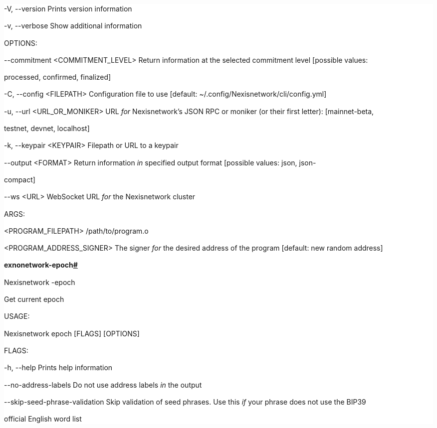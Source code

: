&#x20;   \-V, --version                                   Prints version information

&#x20;   \-v, --verbose                                   Show additional information

&#x20;

OPTIONS:

&#x20;       \--commitment \<COMMITMENT\_LEVEL>    Return information at the selected commitment level \[possible values:

&#x20;                                          processed, confirmed, finalized]

&#x20;   \-C, --config \<FILEPATH>                Configuration file to use \[default: \~/.config/Nexisnetwork/cli/config.yml]

&#x20;   \-u, --url \<URL\_OR\_MONIKER>             URL _for_ Nexisnetwork’s JSON RPC or moniker (or their first letter): \[mainnet-beta,

&#x20;                                          testnet, devnet, localhost]

&#x20;   \-k, --keypair \<KEYPAIR>                Filepath or URL to a keypair

&#x20;       \--output \<FORMAT>                  Return information _in_ specified output format \[possible values: json, json-

&#x20;                                          compact]

&#x20;       \--ws \<URL>                         WebSocket URL _for_ the Nexisnetwork cluster

&#x20;

ARGS:

&#x20;   \<PROGRAM\_FILEPATH>          /path/to/program.o

&#x20;   \<PROGRAM\_ADDRESS\_SIGNER>    The signer _for_ the desired address of the program \[default: new random address]

**exnonetwork-epoch**[**#**](https://docs.nexis.network/cli/usage#nexis-epoch)

Nexisnetwork -epoch

Get current epoch

&#x20;

USAGE:

&#x20;   Nexisnetwork epoch \[FLAGS] \[OPTIONS]

&#x20;

FLAGS:

&#x20;   \-h, --help                           Prints help information

&#x20;       \--no-address-labels              Do not use address labels _in_ the output

&#x20;       \--skip-seed-phrase-validation    Skip validation of seed phrases. Use this _if_ your phrase does not use the BIP39

&#x20;                                        official English word list

